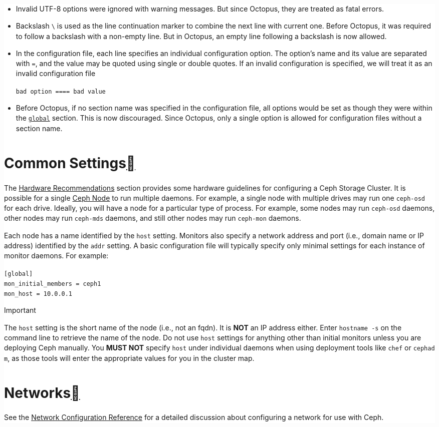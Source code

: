 - Invalid UTF-8 options were ignored with warning messages. But since Octopus, they are treated as fatal errors.

- Backslash `\` is used as the line continuation marker to combine the next line with current one. Before Octopus, it was required to follow a backslash with a non-empty line. But in Octopus, an empty line following a backslash is now allowed.

- In the configuration file, each line specifies an individual configuration option. The option’s name and its value are separated with `=`, and the value may be quoted using single or double quotes. If an invalid configuration is specified, we will treat it as an invalid configuration file

  ```
  bad option ==== bad value
  ```

- Before Octopus, if no section name was specified in the configuration file, all options would be set as though they were within the [`global`](https://docs.ceph.com/en/latest/rados/configuration/ceph-conf/#confsec-global) section. This is now discouraged. Since Octopus, only a single option is allowed for configuration files without a section name.

# Common Settings[](https://docs.ceph.com/en/latest/rados/configuration/common/#common-settings)

The [Hardware Recommendations](https://docs.ceph.com/en/latest/start/hardware-recommendations) section provides some hardware guidelines for configuring a Ceph Storage Cluster. It is possible for a single [Ceph Node](https://docs.ceph.com/en/latest/glossary/#term-Ceph-Node) to run multiple daemons. For example, a single node with multiple drives may run one `ceph-osd` for each drive. Ideally, you will  have a node for a particular type of process. For example, some nodes may run `ceph-osd` daemons, other nodes may run `ceph-mds` daemons, and still  other nodes may run `ceph-mon` daemons.

Each node has a name identified by the `host` setting. Monitors also specify a network address and port (i.e., domain name or IP address) identified by the `addr` setting.  A basic configuration file will typically specify only minimal settings for each instance of monitor daemons. For example:

```
[global]
mon_initial_members = ceph1
mon_host = 10.0.0.1
```

Important

The `host` setting is the short name of the node (i.e., not an fqdn). It is **NOT** an IP address either.  Enter `hostname -s` on the command line to retrieve the name of the node. Do not use `host` settings for anything other than initial monitors unless you are deploying Ceph manually. You **MUST NOT** specify `host` under individual daemons when using deployment tools like `chef` or `cephadm`, as those tools will enter the appropriate values for you in the cluster map.



# Networks[](https://docs.ceph.com/en/latest/rados/configuration/common/#networks)

See the [Network Configuration Reference](https://docs.ceph.com/en/latest/rados/configuration/network-config-ref) for a detailed discussion about configuring a network for use with Ceph.
